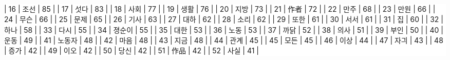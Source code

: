 | 16 | 조선 | 85 |
| 17 | 섯다 | 83 |
| 18 | 사회 | 77 |
| 19 | 생활 | 76 |
| 20 | 지방 | 73 |
| 21 | 作者 | 72 |
| 22 | 만주 | 68 |
| 23 | 만원 | 66 |
| 24 | 무슨 | 66 |
| 25 | 문제 | 65 |
| 26 | 기사 | 63 |
| 27 | 대하 | 62 |
| 28 | 소리 | 62 |
| 29 | 또한 | 61 |
| 30 | 서서 | 61 |
| 31 | 집 | 60 |
| 32 | 하나 | 58 |
| 33 | 다시 | 55 |
| 34 | 졍순이 | 55 |
| 35 | 대한 | 53 |
| 36 | 노동 | 53 |
| 37 | 까닭 | 52 |
| 38 | 의사 | 51 |
| 39 | 부인 | 50 |
| 40 | 운동 | 49 |
| 41 | 노동자 | 48 |
| 42 | 마음 | 48 |
| 43 | 지금 | 48 |
| 44 | 관계 | 45 |
| 45 | 모든 | 45 |
| 46 | 이상 | 44 |
| 47 | 자긔 | 43 |
| 48 | 증가 | 42 |
| 49 | 이오 | 42 |
| 50 | 당신 | 42 |
| 51 | 作品 | 42 |
| 52 | 사실 | 41 |